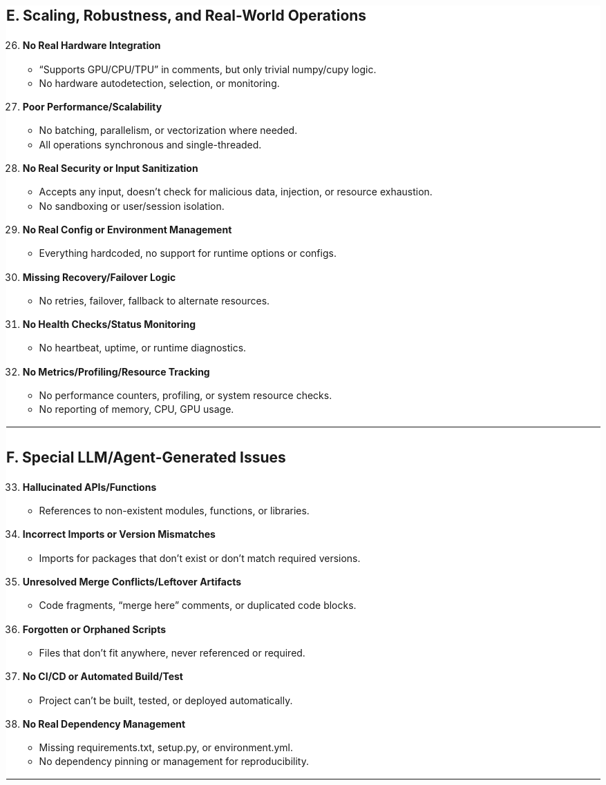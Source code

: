 ## **E. Scaling, Robustness, and Real-World Operations**

26. **No Real Hardware Integration**

    * “Supports GPU/CPU/TPU” in comments, but only trivial numpy/cupy logic.
    * No hardware autodetection, selection, or monitoring.

27. **Poor Performance/Scalability**

    * No batching, parallelism, or vectorization where needed.
    * All operations synchronous and single-threaded.

28. **No Real Security or Input Sanitization**

    * Accepts any input, doesn’t check for malicious data, injection, or resource exhaustion.
    * No sandboxing or user/session isolation.

29. **No Real Config or Environment Management**

    * Everything hardcoded, no support for runtime options or configs.

30. **Missing Recovery/Failover Logic**

    * No retries, failover, fallback to alternate resources.

31. **No Health Checks/Status Monitoring**

    * No heartbeat, uptime, or runtime diagnostics.

32. **No Metrics/Profiling/Resource Tracking**

    * No performance counters, profiling, or system resource checks.
    * No reporting of memory, CPU, GPU usage.

---

## **F. Special LLM/Agent-Generated Issues**

33. **Hallucinated APIs/Functions**

    * References to non-existent modules, functions, or libraries.

34. **Incorrect Imports or Version Mismatches**

    * Imports for packages that don’t exist or don’t match required versions.

35. **Unresolved Merge Conflicts/Leftover Artifacts**

    * Code fragments, “merge here” comments, or duplicated code blocks.

36. **Forgotten or Orphaned Scripts**

    * Files that don’t fit anywhere, never referenced or required.

37. **No CI/CD or Automated Build/Test**

    * Project can’t be built, tested, or deployed automatically.

38. **No Real Dependency Management**

    * Missing requirements.txt, setup.py, or environment.yml.
    * No dependency pinning or management for reproducibility.

---